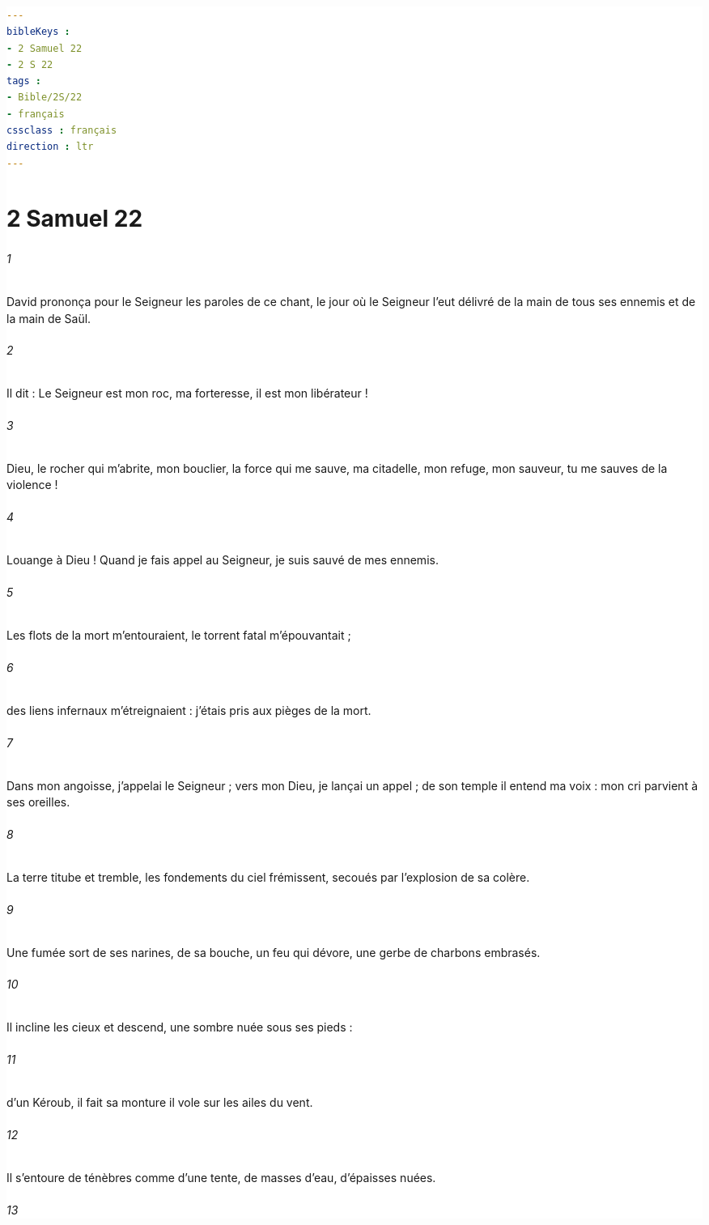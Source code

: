 ```yaml
---
bibleKeys : 
- 2 Samuel 22
- 2 S 22
tags : 
- Bible/2S/22
- français
cssclass : français
direction : ltr
---
```


# 2 Samuel 22

###### 1
David prononça pour le Seigneur les paroles de ce chant, le jour où le Seigneur l’eut délivré de la main de tous ses ennemis et de la main de Saül.
###### 2
Il dit :
Le Seigneur est mon roc, ma forteresse,
il est mon libérateur !
###### 3
Dieu, le rocher qui m’abrite,
mon bouclier, la force qui me sauve,
ma citadelle, mon refuge,
mon sauveur, tu me sauves de la violence !
###### 4
Louange à Dieu !
Quand je fais appel au Seigneur,
je suis sauvé de mes ennemis.
###### 5
Les flots de la mort m’entouraient,
le torrent fatal m’épouvantait ;
###### 6
des liens infernaux m’étreignaient :
j’étais pris aux pièges de la mort.
###### 7
Dans mon angoisse, j’appelai le Seigneur ;
vers mon Dieu, je lançai un appel ;
de son temple il entend ma voix :
mon cri parvient à ses oreilles.
###### 8
La terre titube et tremble,
les fondements du ciel frémissent,
secoués par l’explosion de sa colère.
###### 9
Une fumée sort de ses narines,
de sa bouche, un feu qui dévore,
une gerbe de charbons embrasés.
###### 10
Il incline les cieux et descend,
une sombre nuée sous ses pieds :
###### 11
d’un Kéroub, il fait sa monture
il vole sur les ailes du vent.
###### 12
Il s’entoure de ténèbres comme d’une tente,
de masses d’eau, d’épaisses nuées.
###### 13